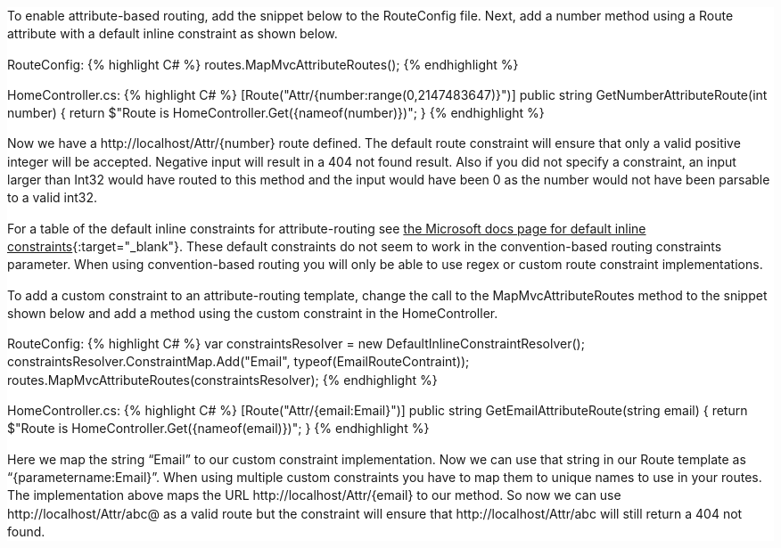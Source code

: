 To enable attribute-based routing, add the snippet below to the RouteConfig file. Next, add a number method using a Route attribute with a default inline constraint as shown below.

RouteConfig: 
{% highlight C# %}
routes.MapMvcAttributeRoutes();
{% endhighlight %}

HomeController.cs:
{% highlight C# %}
[Route("Attr/{number:range(0,2147483647)}")]
public string GetNumberAttributeRoute(int number)
{
    return $"Route is HomeController.Get({nameof(number)})";
}
{% endhighlight %}

Now we have a <span class="link-style">http://localhost/Attr/{number}</span> route defined. The default route constraint will ensure that only a valid positive integer will be accepted. Negative input will result in a 404 not found result. Also if you did not specify a constraint, an input larger than Int32 would have routed to this method and the input would have been 0 as the number would not have been parsable to a valid int32.

For a table of the default inline constraints for attribute-routing see [the Microsoft docs page for default inline constraints](https://docs.microsoft.com/en-us/aspnet/web-api/overview/web-api-routing-and-actions/attribute-routing-in-web-api-2#route-constraints "the Microsoft docs page for default inline constraints"){:target="_blank"}. These default constraints do not seem to work in the convention-based routing constraints parameter. When using convention-based routing you will only be able to use regex or custom route constraint implementations.

To add a custom constraint to an attribute-routing template, change the call to the MapMvcAttributeRoutes method to the snippet shown below and add a method using the custom constraint in the HomeController.

RouteConfig: 
{% highlight C# %}
var constraintsResolver = new DefaultInlineConstraintResolver();
constraintsResolver.ConstraintMap.Add("Email", typeof(EmailRouteContraint));
routes.MapMvcAttributeRoutes(constraintsResolver);
{% endhighlight %}

HomeController.cs:
{% highlight C# %}
[Route("Attr/{email:Email}")]
public string GetEmailAttributeRoute(string email)
{
    return $"Route is HomeController.Get({nameof(email)})";
}
{% endhighlight %}

Here we map the string “Email” to our custom constraint implementation. Now we can use that string in our Route template as “{parametername:Email}”. When using multiple custom constraints you have to map them to unique names to use in your routes. The implementation above maps the URL <span class="link-style">http://localhost/Attr/{email}</span> to our method. So now we can use <span class="link-style">http://localhost/Attr/abc@</span> as a valid route but the constraint will ensure that <span class="link-style">http://localhost/Attr/abc</span> will still return a 404 not found.
